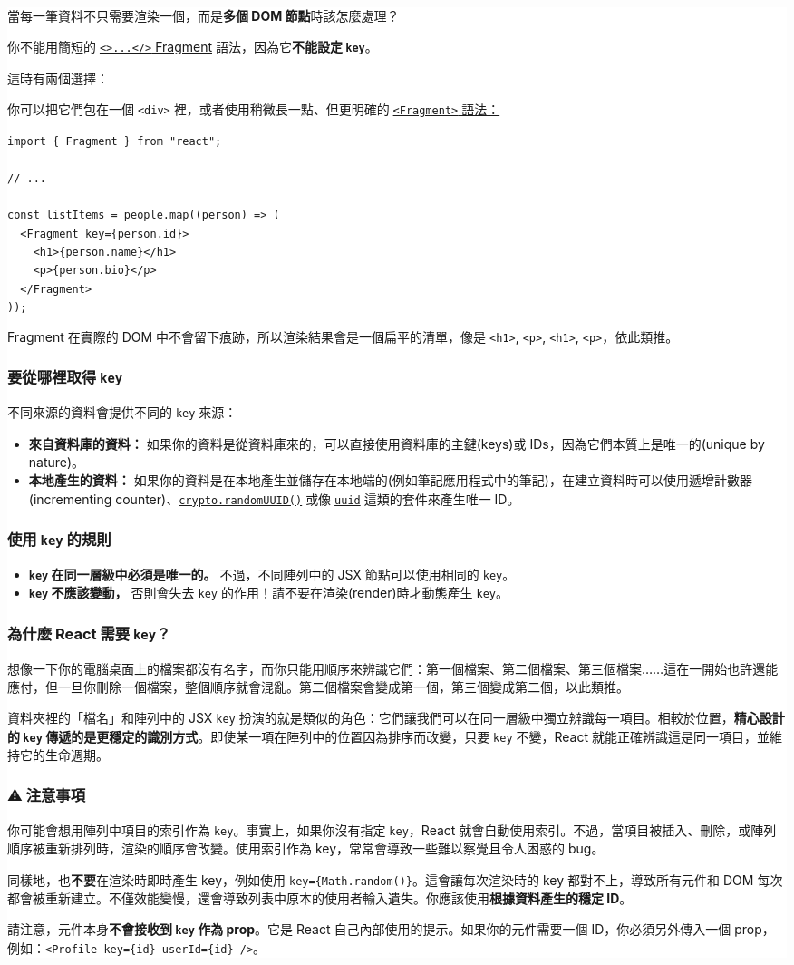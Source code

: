 當每一筆資料不只需要渲染一個，而是**多個 DOM 節點**時該怎麼處理？

你不能用簡短的 [`<>...</>` Fragment](https://react.dev/reference/react/Fragment) 語法，因為它**不能設定 `key`**。

這時有兩個選擇：

你可以把它們包在一個 `<div>` 裡，或者使用稍微長一點、但更明確的 [`<Fragment>` 語法：](https://react.dev/reference/react/Fragment#rendering-a-list-of-fragments)

```tsx
import { Fragment } from "react";

// ...

const listItems = people.map((person) => (
  <Fragment key={person.id}>
    <h1>{person.name}</h1>
    <p>{person.bio}</p>
  </Fragment>
));
```

Fragment 在實際的 DOM 中不會留下痕跡，所以渲染結果會是一個扁平的清單，像是 `<h1>`, `<p>`, `<h1>`, `<p>`，依此類推。

### 要從哪裡取得 `key`

不同來源的資料會提供不同的 `key` 來源：

- **來自資料庫的資料：** 如果你的資料是從資料庫來的，可以直接使用資料庫的主鍵(keys)或 IDs，因為它們本質上是唯一的(unique by nature)。
- **本地產生的資料：** 如果你的資料是在本地產生並儲存在本地端的(例如筆記應用程式中的筆記)，在建立資料時可以使用遞增計數器(incrementing counter)、[`crypto.randomUUID()`](https://developer.mozilla.org/en-US/docs/Web/API/Crypto/randomUUID) 或像 [`uuid`](https://www.npmjs.com/package/uuid) 這類的套件來產生唯一 ID。

### 使用 `key` 的規則

- **`key` 在同一層級中必須是唯一的。** 不過，不同陣列中的 JSX 節點可以使用相同的 `key`。
- **`key` 不應該變動，** 否則會失去 `key` 的作用！請不要在渲染(render)時才動態產生 `key`。

### 為什麼 React 需要 `key`？

想像一下你的電腦桌面上的檔案都沒有名字，而你只能用順序來辨識它們：第一個檔案、第二個檔案、第三個檔案……這在一開始也許還能應付，但一旦你刪除一個檔案，整個順序就會混亂。第二個檔案會變成第一個，第三個變成第二個，以此類推。

資料夾裡的「檔名」和陣列中的 JSX `key` 扮演的就是類似的角色：它們讓我們可以在同一層級中獨立辨識每一項目。相較於位置，**精心設計的 `key` 傳遞的是更穩定的識別方式**。即使某一項在陣列中的位置因為排序而改變，只要 `key` 不變，React 就能正確辨識這是同一項目，並維持它的生命週期。

### ⚠️ 注意事項

你可能會想用陣列中項目的索引作為 `key`。事實上，如果你沒有指定 `key`，React 就會自動使用索引。不過，當項目被插入、刪除，或陣列順序被重新排列時，渲染的順序會改變。使用索引作為 key，常常會導致一些難以察覺且令人困惑的 bug。

同樣地，也**不要**在渲染時即時產生 key，例如使用 `key={Math.random()}`。這會讓每次渲染時的 key 都對不上，導致所有元件和 DOM 每次都會被重新建立。不僅效能變慢，還會導致列表中原本的使用者輸入遺失。你應該使用**根據資料產生的穩定 ID**。

請注意，元件本身**不會接收到 `key` 作為 prop**。它是 React 自己內部使用的提示。如果你的元件需要一個 ID，你必須另外傳入一個 prop，例如：`<Profile key={id} userId={id} />`。
